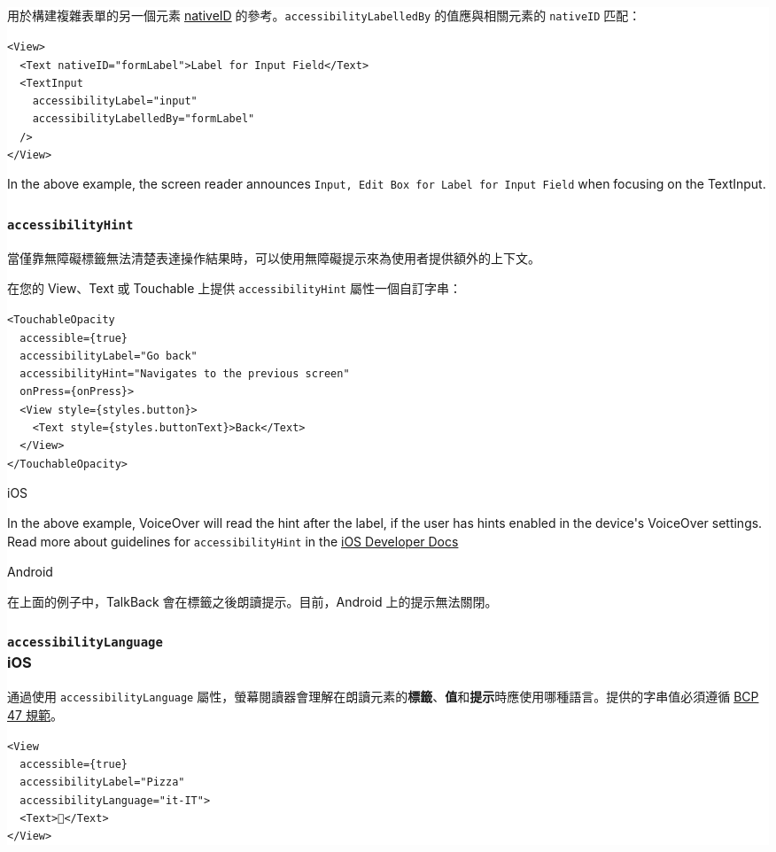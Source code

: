 用於構建複雜表單的另一個元素 [nativeID](view.md#nativeid) 的參考。`accessibilityLabelledBy` 的值應與相關元素的 `nativeID` 匹配：

```tsx
<View>
  <Text nativeID="formLabel">Label for Input Field</Text>
  <TextInput
    accessibilityLabel="input"
    accessibilityLabelledBy="formLabel"
  />
</View>
```

In the above example, the screen reader announces `Input, Edit Box for Label for Input Field` when focusing on the TextInput.

### `accessibilityHint`

當僅靠無障礙標籤無法清楚表達操作結果時，可以使用無障礙提示來為使用者提供額外的上下文。

在您的 View、Text 或 Touchable 上提供 `accessibilityHint` 屬性一個自訂字串：

```tsx
<TouchableOpacity
  accessible={true}
  accessibilityLabel="Go back"
  accessibilityHint="Navigates to the previous screen"
  onPress={onPress}>
  <View style={styles.button}>
    <Text style={styles.buttonText}>Back</Text>
  </View>
</TouchableOpacity>
```

<div class="label ios basic">iOS</div>

In the above example, VoiceOver will read the hint after the label, if the user has hints enabled in the device's VoiceOver settings. Read more about guidelines for `accessibilityHint` in the [iOS Developer Docs](https://developer.apple.com/documentation/objectivec/nsobject/1615093-accessibilityhint)

<div class="label android basic">Android</div>

在上面的例子中，TalkBack 會在標籤之後朗讀提示。目前，Android 上的提示無法關閉。

### `accessibilityLanguage` <div class="label ios">iOS</div>

通過使用 `accessibilityLanguage` 屬性，螢幕閱讀器會理解在朗讀元素的**標籤**、**值**和**提示**時應使用哪種語言。提供的字串值必須遵循 [BCP 47 規範](https://www.rfc-editor.org/info/bcp47)。

```tsx
<View
  accessible={true}
  accessibilityLabel="Pizza"
  accessibilityLanguage="it-IT">
  <Text>🍕</Text>
</View>
```
